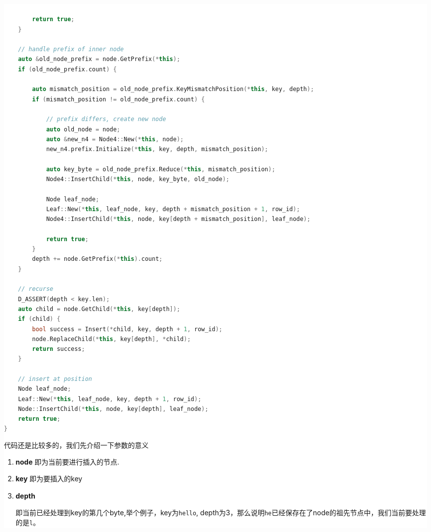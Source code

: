 ```C++

		return true;
	}

	// handle prefix of inner node
	auto &old_node_prefix = node.GetPrefix(*this);
	if (old_node_prefix.count) {

		auto mismatch_position = old_node_prefix.KeyMismatchPosition(*this, key, depth);
		if (mismatch_position != old_node_prefix.count) {

			// prefix differs, create new node
			auto old_node = node;
			auto &new_n4 = Node4::New(*this, node);
			new_n4.prefix.Initialize(*this, key, depth, mismatch_position);

			auto key_byte = old_node_prefix.Reduce(*this, mismatch_position);
			Node4::InsertChild(*this, node, key_byte, old_node);

			Node leaf_node;
			Leaf::New(*this, leaf_node, key, depth + mismatch_position + 1, row_id);
			Node4::InsertChild(*this, node, key[depth + mismatch_position], leaf_node);

			return true;
		}
		depth += node.GetPrefix(*this).count;
	}

	// recurse
	D_ASSERT(depth < key.len);
	auto child = node.GetChild(*this, key[depth]);
	if (child) {
		bool success = Insert(*child, key, depth + 1, row_id);
		node.ReplaceChild(*this, key[depth], *child);
		return success;
	}

	// insert at position
	Node leaf_node;
	Leaf::New(*this, leaf_node, key, depth + 1, row_id);
	Node::InsertChild(*this, node, key[depth], leaf_node);
	return true;
}
```

代码还是比较多的，我们先介绍一下参数的意义
1. **node** 即为当前要进行插入的节点.
2. **key** 即为要插入的key
3. **depth** 

	即当前已经处理到key的第几个byte,举个例子，key为`hello`, depth为3，那么说明`he`已经保存在了node的祖先节点中，我们当前要处理的是`l`。
